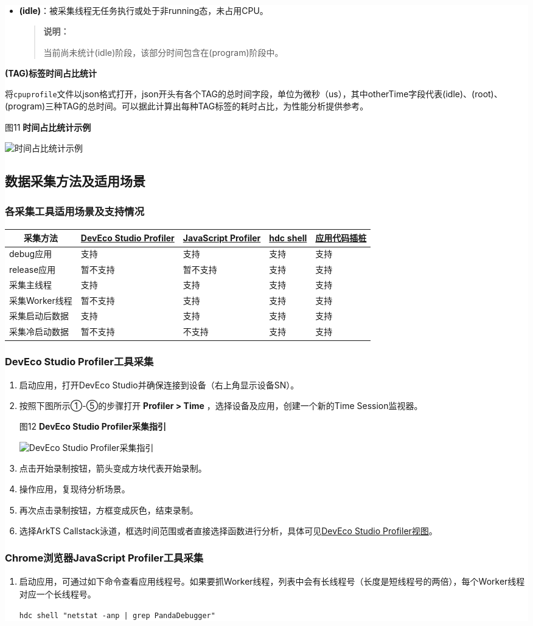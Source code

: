 - **(idle)**：被采集线程无任务执行或处于非running态，未占用CPU。

    > **说明：**
    >
    > 当前尚未统计(idle)阶段，该部分时间包含在(program)阶段中。

**(TAG)标签时间占比统计**

将`cpuprofile`文件以json格式打开，json开头有各个TAG的总时间字段，单位为微秒（us），其中otherTime字段代表(idle)、(root)、(program)三种TAG的总时间。可以据此计算出每种TAG标签的耗时占比，为性能分析提供参考。

图11 **时间占比统计示例**

![时间占比统计示例](figures/time-distribution-statistic-eg.png)

## 数据采集方法及适用场景

### 各采集工具适用场景及支持情况

| 采集方法       | [DevEco Studio Profiler](#deveco-studio-profiler工具采集) | [JavaScript Profiler](#chrome浏览器javascript-profiler工具采集) | [hdc shell](#hdc-shell命令采集) | [应用代码插桩](#应用代码插桩采集) |
| -------------- | ------------------------------------------------------- | --------------------------------------------------------------- | ------------------------------- | --------------------------------- |
| debug应用      | 支持                                                    | 支持                                                            | 支持                            | 支持                              |
| release应用    | 暂不支持                                                | 暂不支持                                                        | 支持                            | 支持                              |
| 采集主线程     | 支持                                                    | 支持                                                            | 支持                            | 支持                              |
| 采集Worker线程 | 暂不支持                                                | 支持                                                            | 支持                            | 支持                              |
| 采集启动后数据 | 支持                                                    | 支持                                                            | 支持                            | 支持                              |
| 采集冷启动数据 | 暂不支持                                                | 不支持                                                          | 支持                            | 支持                              |

### DevEco Studio Profiler工具采集

1. 启动应用，打开DevEco Studio并确保连接到设备（右上角显示设备SN）。

2. 按照下图所示①-⑤的步骤打开 **Profiler > Time** ，选择设备及应用，创建一个新的Time Session监视器。

   图12 **DevEco Studio Profiler采集指引**

   ![DevEco Studio Profiler采集指引](figures/deveco-studio-profiler-catch-guide.png)

3. 点击开始录制按钮，箭头变成方块代表开始录制。

4. 操作应用，复现待分析场景。

5. 再次点击录制按钮，方框变成灰色，结束录制。

6. 选择ArkTS Callstack泳道，框选时间范围或者直接选择函数进行分析，具体可见[DevEco Studio Profiler视图](#deveco-studio-profiler视图)。

### Chrome浏览器JavaScript Profiler工具采集

1. 启动应用，可通过如下命令查看应用线程号。如果要抓Worker线程，列表中会有长线程号（长度是短线程号的两倍），每个Worker线程对应一个长线程号。

    ```shell
    hdc shell "netstat -anp | grep PandaDebugger"
    ```
